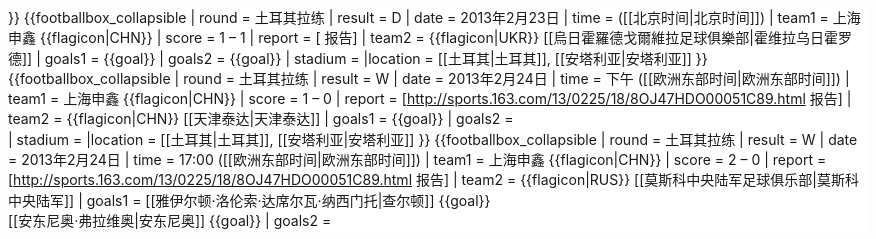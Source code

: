 }}
{{footballbox_collapsible
 | round = 土耳其拉练
 | result =  D
 | date = 2013年2月23日
 | time =  ([[北京时间|北京时间]])
 | team1 = 上海申鑫 {{flagicon|CHN}} 
 | score =  1 – 1
 | report =  [ 报告]
 | team2 = {{flagicon|UKR}} [[烏日霍羅德戈爾維拉足球俱樂部|霍维拉乌日霍罗德]] 
 | goals1 = {{goal}}
 | goals2 = {{goal}}
 | stadium = 
 |location = [[土耳其|土耳其]], [[安塔利亚|安塔利亚]]
}}
{{footballbox_collapsible
 | round = 土耳其拉练
 | result =  W
 | date = 2013年2月24日
 | time =  下午 ([[欧洲东部时间|欧洲东部时间]])
 | team1 = 上海申鑫 {{flagicon|CHN}}
 | score =  1 – 0
 | report =  [http://sports.163.com/13/0225/18/8OJ47HDO00051C89.html 报告]
 | team2 = {{flagicon|CHN}} [[天津泰达|天津泰达]] 
 | goals1 =  {{goal}}
 | goals2 =  
 | stadium = 
 |location = [[土耳其|土耳其]], [[安塔利亚|安塔利亚]]
}}
{{footballbox_collapsible
 | round = 土耳其拉练
 | result =  W
 | date = 2013年2月24日
 | time =  17:00 ([[欧洲东部时间|欧洲东部时间]])
 | team1 = 上海申鑫 {{flagicon|CHN}}
 | score =  2 – 0
 | report =  [http://sports.163.com/13/0225/18/8OJ47HDO00051C89.html 报告]
 | team2 = {{flagicon|RUS}} [[莫斯科中央陆军足球俱乐部|莫斯科中央陆军]]
 | goals1 =  [[雅伊尔顿·洛伦索·达席尔瓦·纳西门托|查尔顿]] {{goal}} <br />  [[安东尼奥·弗拉维奥|安东尼奥]] {{goal}}
 | goals2 =  